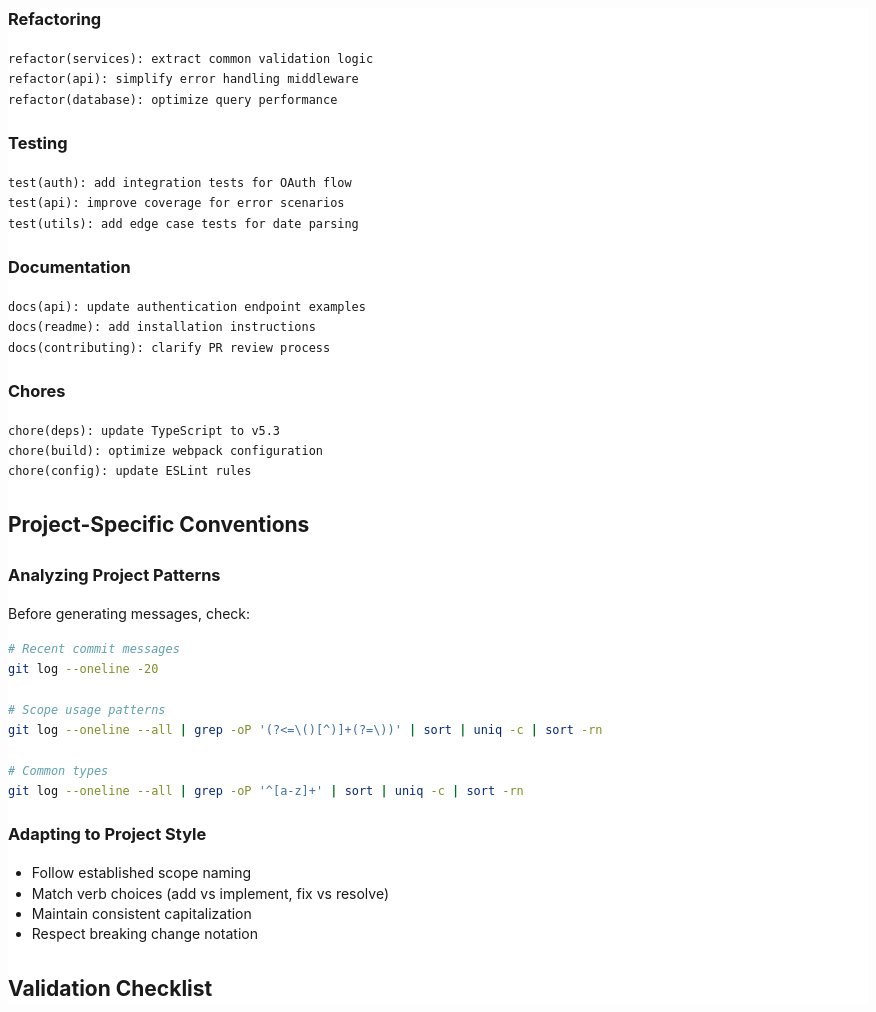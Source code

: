 ### Refactoring
```
refactor(services): extract common validation logic
refactor(api): simplify error handling middleware
refactor(database): optimize query performance
```

### Testing
```
test(auth): add integration tests for OAuth flow
test(api): improve coverage for error scenarios
test(utils): add edge case tests for date parsing
```

### Documentation
```
docs(api): update authentication endpoint examples
docs(readme): add installation instructions
docs(contributing): clarify PR review process
```

### Chores
```
chore(deps): update TypeScript to v5.3
chore(build): optimize webpack configuration
chore(config): update ESLint rules
```

## Project-Specific Conventions

### Analyzing Project Patterns
Before generating messages, check:
```bash
# Recent commit messages
git log --oneline -20

# Scope usage patterns
git log --oneline --all | grep -oP '(?<=\()[^)]+(?=\))' | sort | uniq -c | sort -rn

# Common types
git log --oneline --all | grep -oP '^[a-z]+' | sort | uniq -c | sort -rn
```

### Adapting to Project Style
- Follow established scope naming
- Match verb choices (add vs implement, fix vs resolve)
- Maintain consistent capitalization
- Respect breaking change notation

## Validation Checklist
